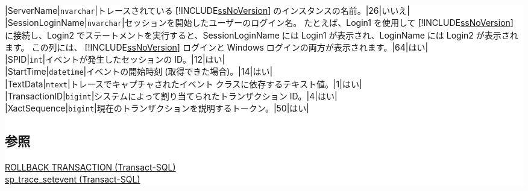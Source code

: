 |ServerName|`nvarchar`|トレースされている [!INCLUDE[ssNoVersion](../../includes/ssnoversion-md.md)] のインスタンスの名前。|26|いいえ|  
|SessionLoginName|`nvarchar`|セッションを開始したユーザーのログイン名。 たとえば、Login1 を使用して [!INCLUDE[ssNoVersion](../../includes/ssnoversion-md.md)] に接続し、Login2 でステートメントを実行すると、SessionLoginName には Login1 が表示され、LoginName には Login2 が表示されます。 この列には、 [!INCLUDE[ssNoVersion](../../includes/ssnoversion-md.md)] ログインと Windows ログインの両方が表示されます。|64|はい|  
|SPID|`int`|イベントが発生したセッションの ID。|12|はい|  
|StartTime|`datetime`|イベントの開始時刻 (取得できた場合)。|14|はい|  
|TextData|`ntext`|トレースでキャプチャされたイベント クラスに依存するテキスト値。|1|はい|  
|TransactionID|`bigint`|システムによって割り当てられたトランザクション ID。|4|はい|  
|XactSequence|`bigint`|現在のトランザクションを説明するトークン。|50|はい|  
  
## <a name="see-also"></a>参照  
 [ROLLBACK TRANSACTION &#40;Transact-SQL&#41;](/sql/t-sql/language-elements/rollback-transaction-transact-sql)   
 [sp_trace_setevent &#40;Transact-SQL&#41;](/sql/relational-databases/system-stored-procedures/sp-trace-setevent-transact-sql)  
  
  

